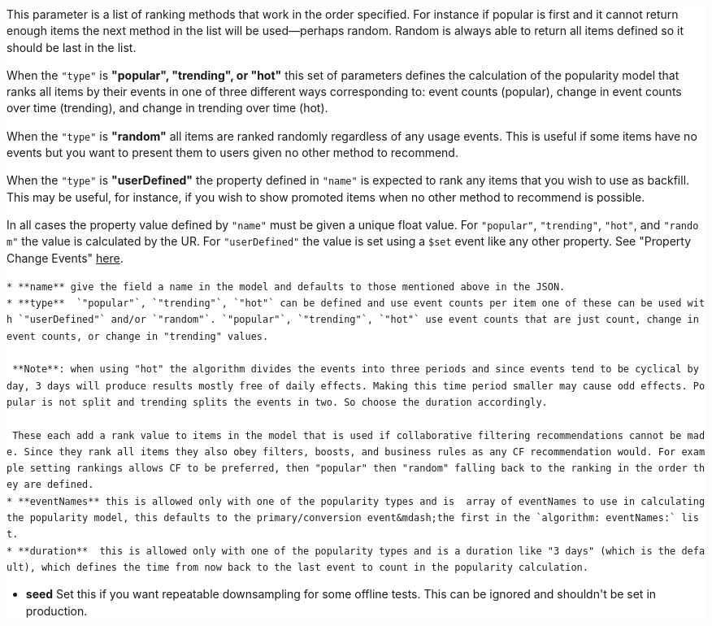      
  This parameter is a list of ranking methods that work in the order specified. For instance if popular is first and it cannot return enough items the next method in the list will be used&mdash;perhaps random. Random is always able to return all items defined so it should be last in the list. 
  
  When the `"type"` is **"popular", "trending", or "hot"** this set of parameters defines the calculation of the popularity model that ranks all items by their events in one of three different ways corresponding to: event counts (popular), change in event counts over time (trending), and change in trending over time (hot).
  
  When the `"type"` is **"random"** all items are ranked randomly regardless of any usage events. This is useful if some items have no events but you want to present them to users given no other method to recommend.
  
  When the `"type"` is **"userDefined"** the property defined in `"name"` is expected to rank any items that you wish to use as backfill. This may be useful, for instance, if you wish to show promoted items when no other method to recommend is possible. 
  
  In all cases the property value defined by `"name"` must be given a unique float value. For `"popular"`, `"trending"`, `"hot"`, and `"random"` the value is calculated by the UR. For `"userDefined"` the value is set using a `$set` event like any other property. See "Property Change Events" [here](/docs/ur_input).
  
	* **name** give the field a name in the model and defaults to those mentioned above in the JSON.
	* **type**  `"popular"`, `"trending"`, `"hot"` can be defined and use event counts per item one of these can be used with `"userDefined"` and/or `"random"`. `"popular"`, `"trending"`, `"hot"` use event counts that are just count, change in event counts, or change in "trending" values. 
	
	 **Note**: when using "hot" the algorithm divides the events into three periods and since events tend to be cyclical by day, 3 days will produce results mostly free of daily effects. Making this time period smaller may cause odd effects. Popular is not split and trending splits the events in two. So choose the duration accordingly. 
	
	 These each add a rank value to items in the model that is used if collaborative filtering recommendations cannot be made. Since they rank all items they also obey filters, boosts, and business rules as any CF recommendation would. For example setting rankings allows CF to be preferred, then "popular" then "random" falling back to the ranking in the order they are defined.
	* **eventNames** this is allowed only with one of the popularity types and is  array of eventNames to use in calculating the popularity model, this defaults to the primary/conversion event&mdash;the first in the `algorithm: eventNames:` list. 
	* **duration**  this is allowed only with one of the popularity types and is a duration like "3 days" (which is the default), which defines the time from now back to the last event to count in the popularity calculation.
* **seed** Set this if you want repeatable downsampling for some offline tests. This can be ignored and shouldn't be set in production. 
